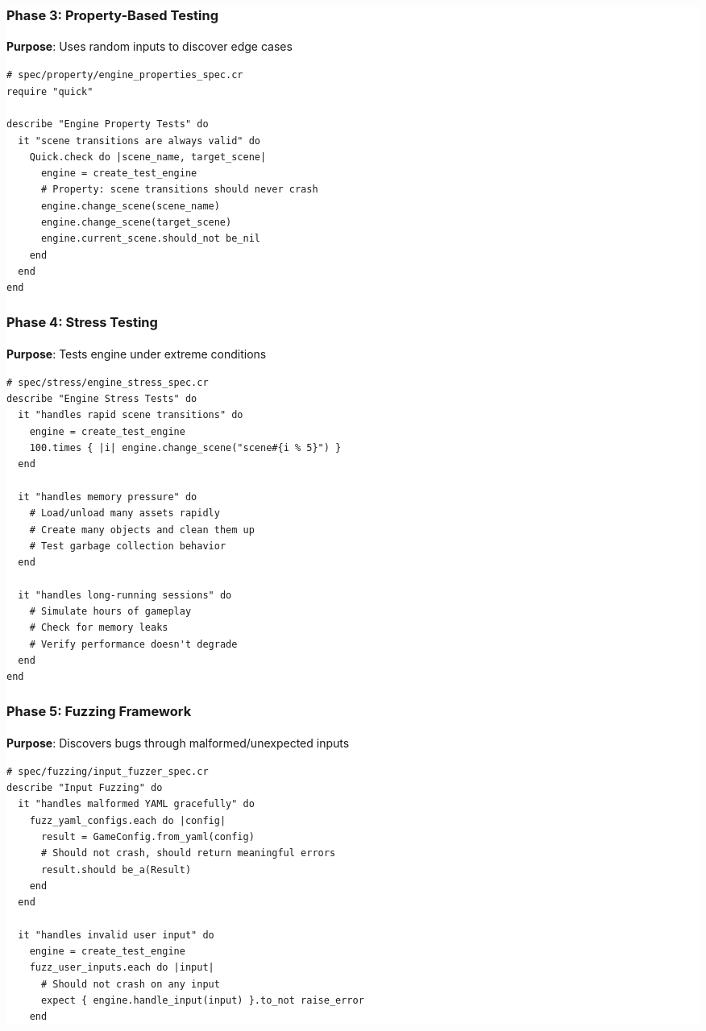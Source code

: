 ### Phase 3: Property-Based Testing
**Purpose**: Uses random inputs to discover edge cases

```crystal
# spec/property/engine_properties_spec.cr
require "quick"

describe "Engine Property Tests" do
  it "scene transitions are always valid" do
    Quick.check do |scene_name, target_scene|
      engine = create_test_engine
      # Property: scene transitions should never crash
      engine.change_scene(scene_name)
      engine.change_scene(target_scene)
      engine.current_scene.should_not be_nil
    end
  end
end
```

### Phase 4: Stress Testing
**Purpose**: Tests engine under extreme conditions

```crystal
# spec/stress/engine_stress_spec.cr
describe "Engine Stress Tests" do
  it "handles rapid scene transitions" do
    engine = create_test_engine
    100.times { |i| engine.change_scene("scene#{i % 5}") }
  end
  
  it "handles memory pressure" do
    # Load/unload many assets rapidly
    # Create many objects and clean them up
    # Test garbage collection behavior
  end
  
  it "handles long-running sessions" do
    # Simulate hours of gameplay
    # Check for memory leaks
    # Verify performance doesn't degrade
  end
end
```

### Phase 5: Fuzzing Framework
**Purpose**: Discovers bugs through malformed/unexpected inputs

```crystal
# spec/fuzzing/input_fuzzer_spec.cr
describe "Input Fuzzing" do
  it "handles malformed YAML gracefully" do
    fuzz_yaml_configs.each do |config|
      result = GameConfig.from_yaml(config)
      # Should not crash, should return meaningful errors
      result.should be_a(Result)
    end
  end
  
  it "handles invalid user input" do
    engine = create_test_engine
    fuzz_user_inputs.each do |input|
      # Should not crash on any input
      expect { engine.handle_input(input) }.to_not raise_error
    end
```